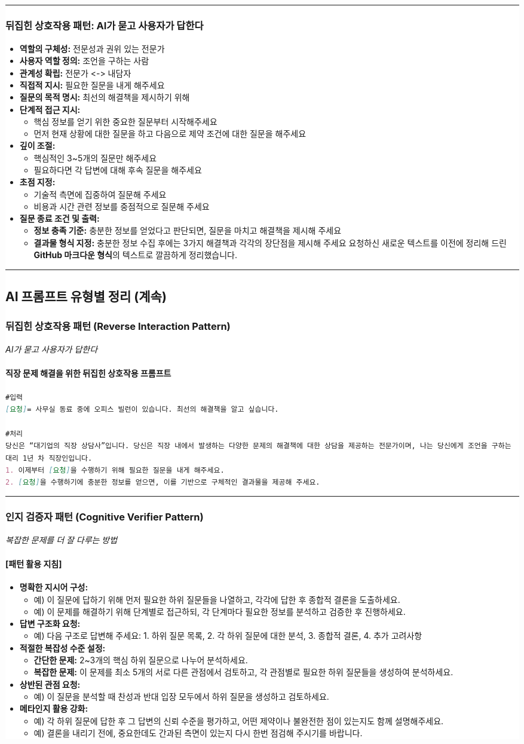 -----

### **뒤집힌 상호작용 패턴: AI가 묻고 사용자가 답한다**

  * **역할의 구체성:** 전문성과 권위 있는 전문가
  * **사용자 역할 정의:** 조언을 구하는 사람
  * **관계성 확립:** 전문가 \<-\> 내담자
  * **직접적 지시:** 필요한 질문을 내게 해주세요
  * **질문의 목적 명시:** 최선의 해결책을 제시하기 위해
  * **단계적 접근 지시:**
      * 핵심 정보를 얻기 위한 중요한 질문부터 시작해주세요
      * 먼저 현재 상황에 대한 질문을 하고 다음으로 제약 조건에 대한 질문을 해주세요
  * **깊이 조절:**
      * 핵심적인 3\~5개의 질문만 해주세요
      * 필요하다면 각 답변에 대해 후속 질문을 해주세요
  * **초점 지정:**
      * 기술적 측면에 집중하여 질문해 주세요
      * 비용과 시간 관련 정보를 중점적으로 질문해 주세요
  * **질문 종료 조건 및 출력:**
      * **정보 충족 기준:** 충분한 정보를 얻었다고 판단되면, 질문을 마치고 해결책을 제시해 주세요
      * **결과물 형식 지정:** 충분한 정보 수집 후에는 3가지 해결책과 각각의 장단점을 제시해 주세요
      요청하신 새로운 텍스트를 이전에 정리해 드린 **GitHub 마크다운 형식**의 텍스트로 깔끔하게 정리했습니다.

-----

## **AI 프롬프트 유형별 정리 (계속)**

### **뒤집힌 상호작용 패턴 (Reverse Interaction Pattern)**

*AI가 묻고 사용자가 답한다*

#### **직장 문제 해결을 위한 뒤집힌 상호작용 프롬프트**

```markdown
#입력
[요청]= 사무실 동료 중에 오피스 빌런이 있습니다. 최선의 해결책을 알고 싶습니다.

#처리
당신은 “대기업의 직장 상담사”입니다. 당신은 직장 내에서 발생하는 다양한 문제의 해결책에 대한 상담을 제공하는 전문가이며, 나는 당신에게 조언을 구하는 대리 1년 차 직장인입니다.
1. 이제부터 [요청]을 수행하기 위해 필요한 질문을 내게 해주세요.
2. [요청]을 수행하기에 충분한 정보를 얻으면, 이를 기반으로 구체적인 결과물을 제공해 주세요.
```

-----

### **인지 검증자 패턴 (Cognitive Verifier Pattern)**

*복잡한 문제를 더 잘 다루는 방법*

#### **[패턴 활용 지침]**

  * **명확한 지시어 구성:**
      * 예) 이 질문에 답하기 위해 먼저 필요한 하위 질문들을 나열하고, 각각에 답한 후 종합적 결론을 도출하세요.
      * 예) 이 문제를 해결하기 위해 단계별로 접근하되, 각 단계마다 필요한 정보를 분석하고 검증한 후 진행하세요.
  * **답변 구조화 요청:**
      * 예) 다음 구조로 답변해 주세요: 1. 하위 질문 목록, 2. 각 하위 질문에 대한 분석, 3. 종합적 결론, 4. 추가 고려사항
  * **적절한 복잡성 수준 설정:**
      * **간단한 문제:** 2\~3개의 핵심 하위 질문으로 나누어 분석하세요.
      * **복잡한 문제:** 이 문제를 최소 5개의 서로 다른 관점에서 검토하고, 각 관점별로 필요한 하위 질문들을 생성하여 분석하세요.
  * **상반된 관점 요청:**
      * 예) 이 질문을 분석할 때 찬성과 반대 입장 모두에서 하위 질문을 생성하고 검토하세요.
  * **메타인지 활용 강화:**
      * 예) 각 하위 질문에 답한 후 그 답변의 신뢰 수준을 평가하고, 어떤 제약이나 불완전한 점이 있는지도 함께 설명해주세요.
      * 예) 결론을 내리기 전에, 중요한데도 간과된 측면이 있는지 다시 한번 점검해 주시기를 바랍니다.
